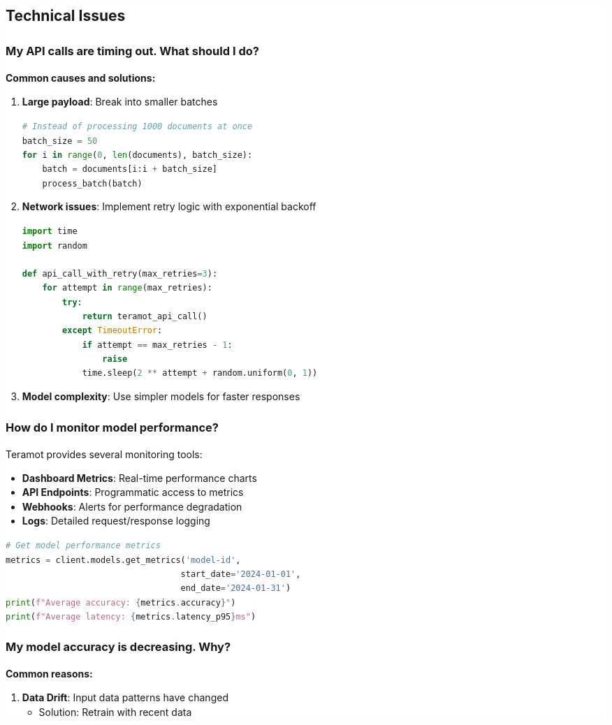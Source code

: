 ## Technical Issues

### My API calls are timing out. What should I do?

**Common causes and solutions:**

1. **Large payload**: Break into smaller batches
   ```python
   # Instead of processing 1000 documents at once
   batch_size = 50
   for i in range(0, len(documents), batch_size):
       batch = documents[i:i + batch_size]
       process_batch(batch)
   ```

2. **Network issues**: Implement retry logic with exponential backoff
   ```python
   import time
   import random
   
   def api_call_with_retry(max_retries=3):
       for attempt in range(max_retries):
           try:
               return teramot_api_call()
           except TimeoutError:
               if attempt == max_retries - 1:
                   raise
               time.sleep(2 ** attempt + random.uniform(0, 1))
   ```

3. **Model complexity**: Use simpler models for faster responses

### How do I monitor model performance?

Teramot provides several monitoring tools:
- **Dashboard Metrics**: Real-time performance charts
- **API Endpoints**: Programmatic access to metrics
- **Webhooks**: Alerts for performance degradation
- **Logs**: Detailed request/response logging

```python
# Get model performance metrics
metrics = client.models.get_metrics('model-id', 
                                   start_date='2024-01-01',
                                   end_date='2024-01-31')
print(f"Average accuracy: {metrics.accuracy}")
print(f"Average latency: {metrics.latency_p95}ms")
```

### My model accuracy is decreasing. Why?

**Common reasons:**

1. **Data Drift**: Input data patterns have changed
   - Solution: Retrain with recent data
